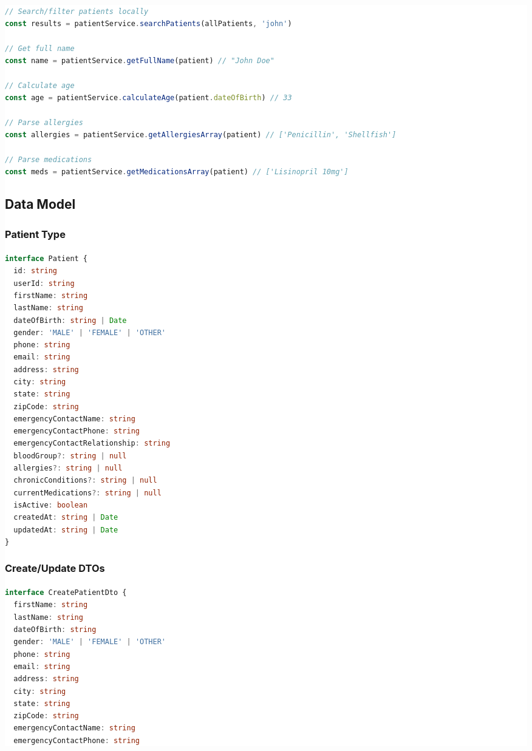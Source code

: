 ```typescript
// Search/filter patients locally
const results = patientService.searchPatients(allPatients, 'john')

// Get full name
const name = patientService.getFullName(patient) // "John Doe"

// Calculate age
const age = patientService.calculateAge(patient.dateOfBirth) // 33

// Parse allergies
const allergies = patientService.getAllergiesArray(patient) // ['Penicillin', 'Shellfish']

// Parse medications
const meds = patientService.getMedicationsArray(patient) // ['Lisinopril 10mg']
```

## Data Model

### Patient Type

```typescript
interface Patient {
  id: string
  userId: string
  firstName: string
  lastName: string
  dateOfBirth: string | Date
  gender: 'MALE' | 'FEMALE' | 'OTHER'
  phone: string
  email: string
  address: string
  city: string
  state: string
  zipCode: string
  emergencyContactName: string
  emergencyContactPhone: string
  emergencyContactRelationship: string
  bloodGroup?: string | null
  allergies?: string | null
  chronicConditions?: string | null
  currentMedications?: string | null
  isActive: boolean
  createdAt: string | Date
  updatedAt: string | Date
}
```

### Create/Update DTOs

```typescript
interface CreatePatientDto {
  firstName: string
  lastName: string
  dateOfBirth: string
  gender: 'MALE' | 'FEMALE' | 'OTHER'
  phone: string
  email: string
  address: string
  city: string
  state: string
  zipCode: string
  emergencyContactName: string
  emergencyContactPhone: string
```